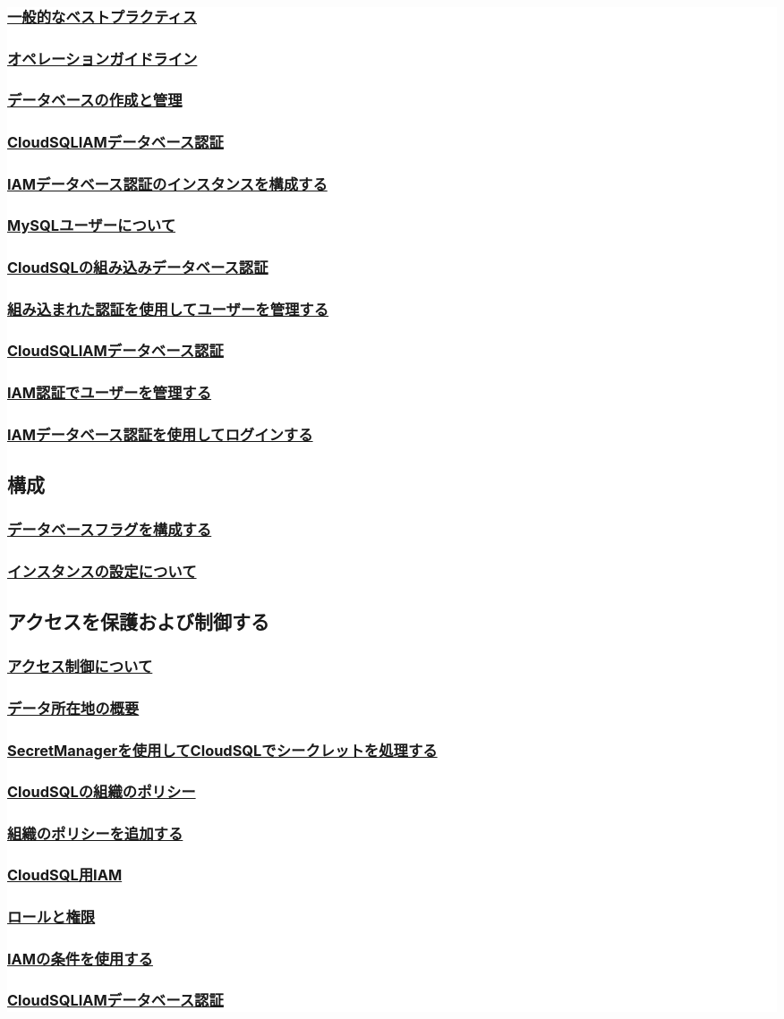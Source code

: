 ### [一般的なベストプラクティス](https://cloud.google.com/sql/docs/mysql/best-practices)
### [オペレーションガイドライン](https://cloud.google.com/sql/docs/mysql/operational-guidelines)
### [データベースの作成と管理](https://cloud.google.com/sql/docs/mysql/create-manage-databases)
### [CloudSQLIAMデータベース認証](https://cloud.google.com/sql/docs/mysql/authentication)
### [IAMデータベース認証のインスタンスを構成する](https://cloud.google.com/sql/docs/mysql/create-edit-iam-instances)
### [MySQLユーザーについて](https://cloud.google.com/sql/docs/mysql/users)
### [CloudSQLの組み込みデータベース認証](https://cloud.google.com/sql/docs/mysql/built-in-authentication)
### [組み込まれた認証を使用してユーザーを管理する](https://cloud.google.com/sql/docs/mysql/create-manage-users)
### [CloudSQLIAMデータベース認証](https://cloud.google.com/sql/docs/mysql/authentication)
### [IAM認証でユーザーを管理する](https://cloud.google.com/sql/docs/mysql/add-manage-iam-users)
### [IAMデータベース認証を使用してログインする](https://cloud.google.com/sql/docs/mysql/iam-logins)
## 構成
### [データベースフラグを構成する](https://cloud.google.com/sql/docs/mysql/flags)
### [インスタンスの設定について](https://cloud.google.com/sql/docs/mysql/instance-settings)
## アクセスを保護および制御する
### [アクセス制御について](https://cloud.google.com/sql/docs/mysql/instance-access-control)
### [データ所在地の概要](https://cloud.google.com/sql/docs/mysql/data-residency-overview)
### [SecretManagerを使用してCloudSQLでシークレットを処理する](https://cloud.google.com/sql/docs/mysql/use-secret-manager)
### [CloudSQLの組織のポリシー](https://cloud.google.com/sql/docs/mysql/org-policy/org-policy)
### [組織のポリシーを追加する](https://cloud.google.com/sql/docs/mysql/org-policy/configure-org-policy)
### [CloudSQL用IAM](https://cloud.google.com/sql/docs/mysql/iam-overview)
### [ロールと権限](https://cloud.google.com/sql/docs/mysql/roles-and-permissions)
### [IAMの条件を使用する](https://cloud.google.com/sql/docs/mysql/iam-conditions)
### [CloudSQLIAMデータベース認証](https://cloud.google.com/sql/docs/mysql/authentication)